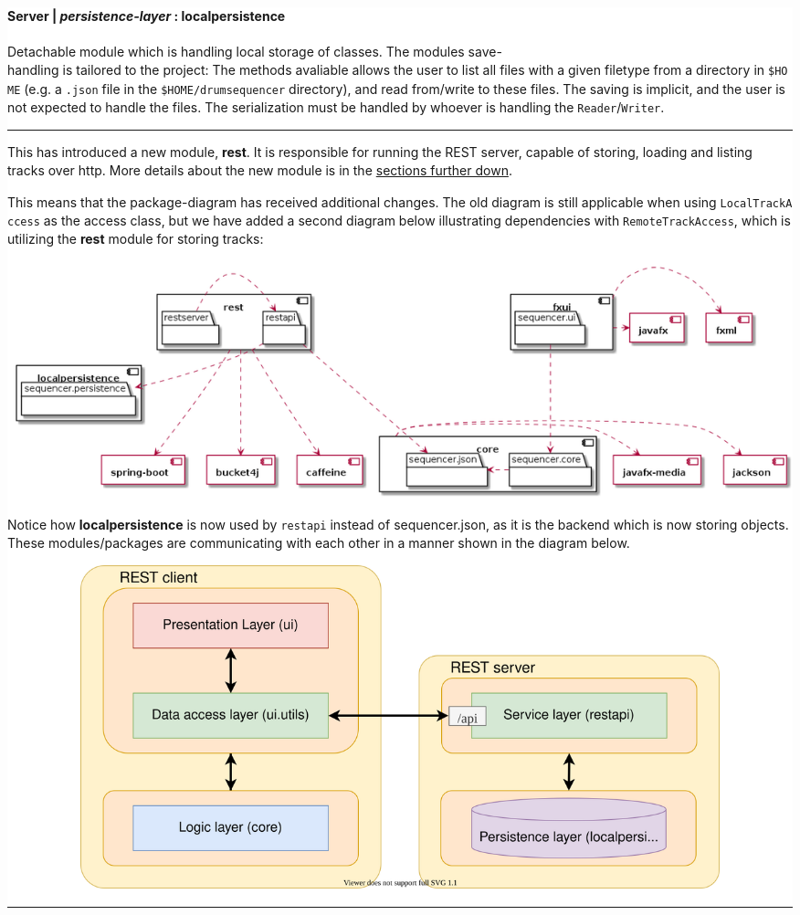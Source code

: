 
#### Server | *persistence-layer* : localpersistence

Detachable module which is handling local storage of classes. The modules save-handling is tailored to the project: The methods avaliable allows the user to list all files with a given filetype from a directory in `$HOME` (e.g. a `.json` file in the `$HOME/drumsequencer` directory), and read from/write to these files. The saving is implicit, and the user is not expected to handle the files. The serialization must be handled by whoever is handling the `Reader`/`Writer`.

---

This has introduced a new module, **rest**. It is responsible for running the REST server, capable of storing, loading and listing tracks over http. More details about the new module is in the [sections further down](#spring-boot-as-a-web-service).

This means that the package-diagram has received additional changes. The old diagram is still applicable when using `LocalTrackAccess` as the access class, but we have added a second diagram below illustrating dependencies with `RemoteTrackAccess`, which is utilizing the **rest** module for storing tracks:


![project overview as a diagram](./diagrams/package-diagram.png)

Notice how **localpersistence** is now used by `restapi` instead of sequencer.json, as it is the backend which is now storing objects. These modules/packages are communicating with each other in a manner shown in the diagram below.
<div align="center">
<img src="./diagrams/client-and-server.svg" width=700 />
</div>

---